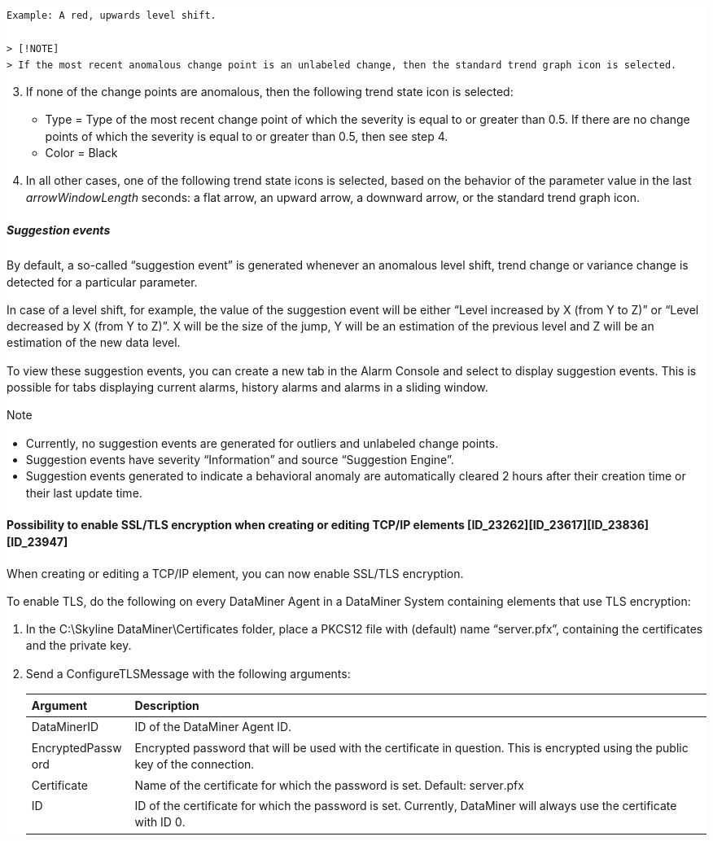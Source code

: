     Example: A red, upwards level shift.

    > [!NOTE]
    > If the most recent anomalous change point is an unlabeled change, then the standard trend graph icon is selected.

3. If none of the change points are anomalous, then the following trend state icon is selected:

    - Type = Type of the most recent change point of which the severity is equal to or greater than 0.5. If there are no change points of which the severity is equal to or greater than 0.5, then see step 4.
    - Color = Black

4. In all other cases, one of the following trend state icons is selected, based on the behavior of the parameter value in the last *arrowWindowLength* seconds: a flat arrow, an upward arrow, a downward arrow, or the standard trend graph icon.

##### Suggestion events

By default, a so-called “suggestion event” is generated whenever an anomalous level shift, trend change or variance change is detected for a particular parameter.

In case of a level shift, for example, the value of the suggestion event will be either “Level increased by X (from Y to Z)” or “Level decreased by X (from Y to Z)”. X will be the size of the jump, Y will be an estimation of the previous level and Z will be an estimation of the new data level.

To view these suggestion events, you can create a new tab in the Alarm Console and select to display suggestion events. This is possible for tabs displaying current alarms, history alarms and alarms in a sliding window.

> [!NOTE]
>
> - Currently, no suggestion events are generated for outliers and unlabeled change points.
> - Suggestion events have severity “Information” and source “Suggestion Engine”.
> - Suggestion events generated to indicate a behavioral anomaly are automatically cleared 2 hours after their creation time or their last update time.

#### Possibility to enable SSL/TLS encryption when creating or editing TCP/IP elements \[ID_23262\]\[ID_23617\]\[ID_23836\]\[ID_23947\]

When creating or editing a TCP/IP element, you can now enable SSL/TLS encryption.

To enable TLS, do the following on every DataMiner Agent in a DataMiner System containing elements that use TLS encryption:

1. In the C:\\Skyline DataMiner\\Certificates folder, place a PKCS12 file with (default) name “server.pfx”, containing the certificates and the private key.

1. Send a ConfigureTLSMessage with the following arguments:

   | Argument        | Description                                                                                                                        |
   |-------------------|----------------------------------------------------------------------------------------------------------------------------------|
   | DataMinerID       | ID of the DataMiner Agent ID.                                                                                                    |
   | EncryptedPassword | Encrypted password that will be used with the certificate in question. This is encrypted using the public key of the connection. |
   | Certificate       | Name of the certificate for which the password is set. Default: server.pfx                                                       |
   | ID                | ID of the certificate for which the password is set. Currently, DataMiner will always use the certificate with ID 0.             |
